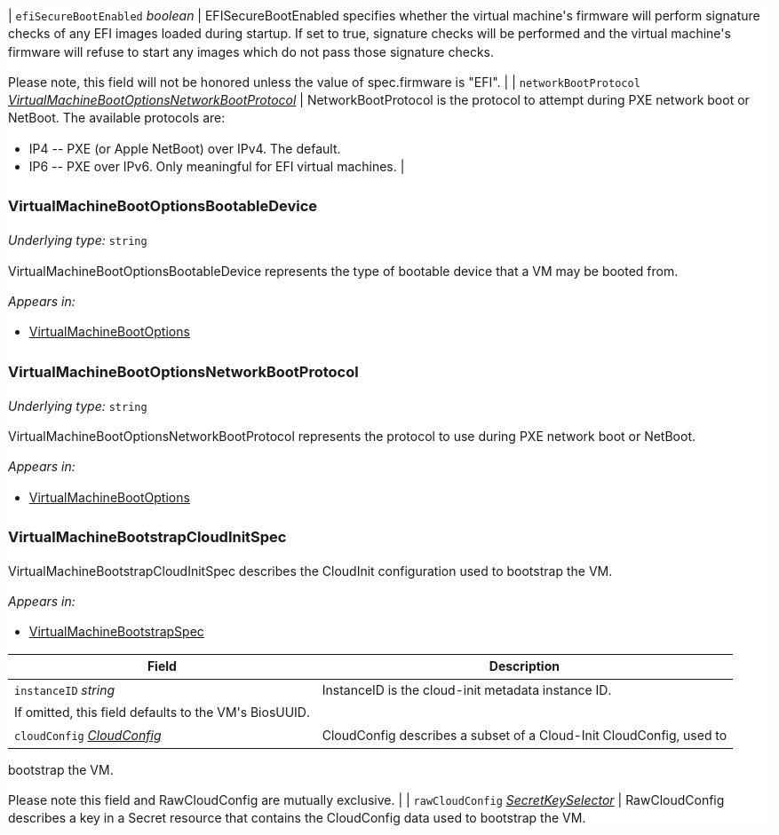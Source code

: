 | `efiSecureBootEnabled` _boolean_ | EFISecureBootEnabled specifies whether the virtual machine's firmware will
perform signature checks of any EFI images loaded during startup. If set to
true, signature checks will be performed and the virtual machine's firmware
will refuse to start any images which do not pass those signature checks.

Please note, this field will not be honored unless the value of spec.firmware
is "EFI". |
| `networkBootProtocol` _[VirtualMachineBootOptionsNetworkBootProtocol](#virtualmachinebootoptionsnetworkbootprotocol)_ | NetworkBootProtocol is the protocol to attempt during PXE network boot or NetBoot.
The available protocols are:

- IP4 -- PXE (or Apple NetBoot) over IPv4. The default.
- IP6 -- PXE over IPv6. Only meaningful for EFI virtual machines. |

### VirtualMachineBootOptionsBootableDevice

_Underlying type:_ `string`

VirtualMachineBootOptionsBootableDevice represents the type of bootable device
that a VM may be booted from.

_Appears in:_
- [VirtualMachineBootOptions](#virtualmachinebootoptions)


### VirtualMachineBootOptionsNetworkBootProtocol

_Underlying type:_ `string`

VirtualMachineBootOptionsNetworkBootProtocol represents the protocol to
use during PXE network boot or NetBoot.

_Appears in:_
- [VirtualMachineBootOptions](#virtualmachinebootoptions)


### VirtualMachineBootstrapCloudInitSpec



VirtualMachineBootstrapCloudInitSpec describes the CloudInit configuration
used to bootstrap the VM.

_Appears in:_
- [VirtualMachineBootstrapSpec](#virtualmachinebootstrapspec)

| Field | Description |
| --- | --- |
| `instanceID` _string_ | InstanceID is the cloud-init metadata instance ID.
If omitted, this field defaults to the VM's BiosUUID. |
| `cloudConfig` _[CloudConfig](#cloudconfig)_ | CloudConfig describes a subset of a Cloud-Init CloudConfig, used to
bootstrap the VM.

Please note this field and RawCloudConfig are mutually exclusive. |
| `rawCloudConfig` _[SecretKeySelector](#secretkeyselector)_ | RawCloudConfig describes a key in a Secret resource that contains the
CloudConfig data used to bootstrap the VM.
